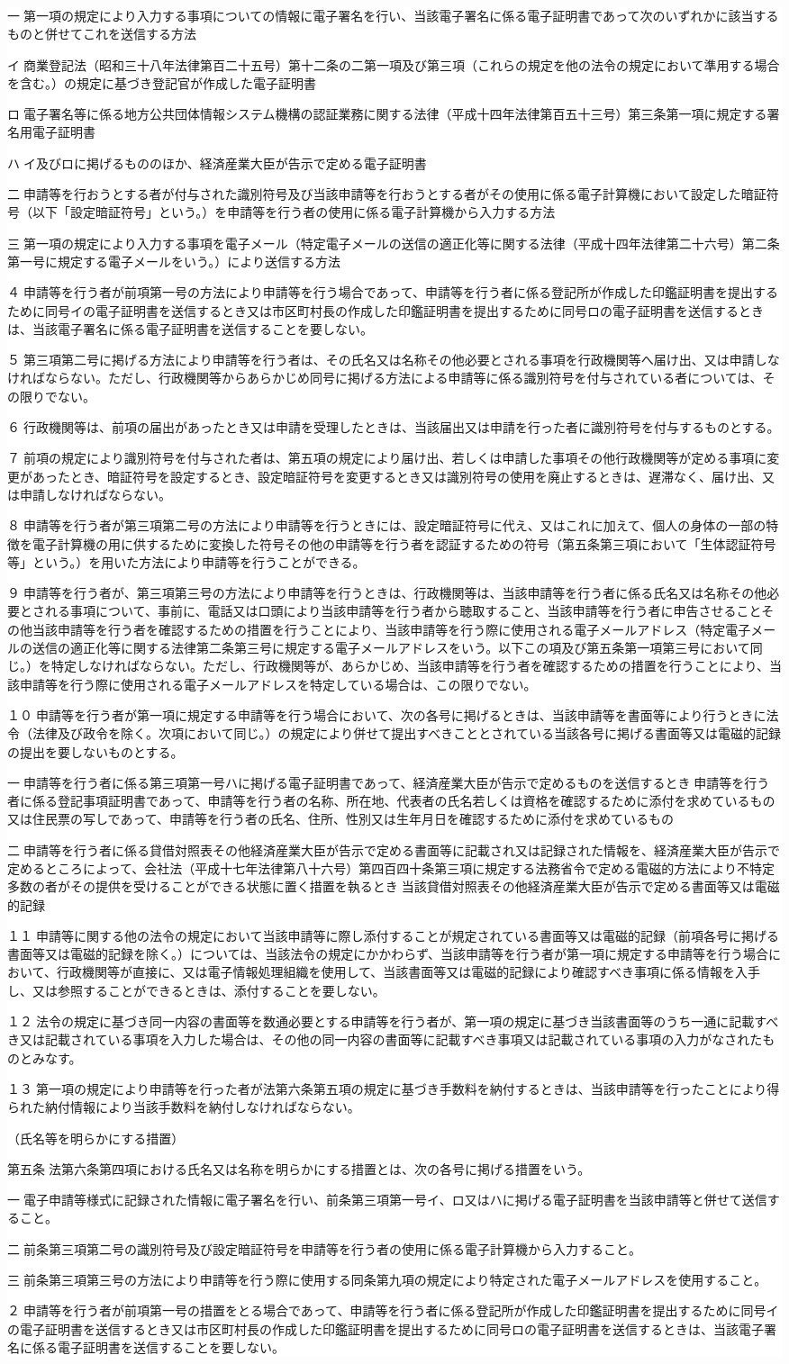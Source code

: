 一 第一項の規定により入力する事項についての情報に電子署名を行い、当該電子署名に係る電子証明書であって次のいずれかに該当するものと併せてこれを送信する方法

イ 商業登記法（昭和三十八年法律第百二十五号）第十二条の二第一項及び第三項（これらの規定を他の法令の規定において準用する場合を含む。）の規定に基づき登記官が作成した電子証明書

ロ 電子署名等に係る地方公共団体情報システム機構の認証業務に関する法律（平成十四年法律第百五十三号）第三条第一項に規定する署名用電子証明書

ハ イ及びロに掲げるもののほか、経済産業大臣が告示で定める電子証明書

二 申請等を行おうとする者が付与された識別符号及び当該申請等を行おうとする者がその使用に係る電子計算機において設定した暗証符号（以下「設定暗証符号」という。）を申請等を行う者の使用に係る電子計算機から入力する方法

三 第一項の規定により入力する事項を電子メール（特定電子メールの送信の適正化等に関する法律（平成十四年法律第二十六号）第二条第一号に規定する電子メールをいう。）により送信する方法

４ 申請等を行う者が前項第一号の方法により申請等を行う場合であって、申請等を行う者に係る登記所が作成した印鑑証明書を提出するために同号イの電子証明書を送信するとき又は市区町村長の作成した印鑑証明書を提出するために同号ロの電子証明書を送信するときは、当該電子署名に係る電子証明書を送信することを要しない。

５ 第三項第二号に掲げる方法により申請等を行う者は、その氏名又は名称その他必要とされる事項を行政機関等へ届け出、又は申請しなければならない。ただし、行政機関等からあらかじめ同号に掲げる方法による申請等に係る識別符号を付与されている者については、その限りでない。

６ 行政機関等は、前項の届出があったとき又は申請を受理したときは、当該届出又は申請を行った者に識別符号を付与するものとする。

７ 前項の規定により識別符号を付与された者は、第五項の規定により届け出、若しくは申請した事項その他行政機関等が定める事項に変更があったとき、暗証符号を設定するとき、設定暗証符号を変更するとき又は識別符号の使用を廃止するときは、遅滞なく、届け出、又は申請しなければならない。

８ 申請等を行う者が第三項第二号の方法により申請等を行うときには、設定暗証符号に代え、又はこれに加えて、個人の身体の一部の特徴を電子計算機の用に供するために変換した符号その他の申請等を行う者を認証するための符号（第五条第三項において「生体認証符号等」という。）を用いた方法により申請等を行うことができる。

９ 申請等を行う者が、第三項第三号の方法により申請等を行うときは、行政機関等は、当該申請等を行う者に係る氏名又は名称その他必要とされる事項について、事前に、電話又は口頭により当該申請等を行う者から聴取すること、当該申請等を行う者に申告させることその他当該申請等を行う者を確認するための措置を行うことにより、当該申請等を行う際に使用される電子メールアドレス（特定電子メールの送信の適正化等に関する法律第二条第三号に規定する電子メールアドレスをいう。以下この項及び第五条第一項第三号において同じ。）を特定しなければならない。ただし、行政機関等が、あらかじめ、当該申請等を行う者を確認するための措置を行うことにより、当該申請等を行う際に使用される電子メールアドレスを特定している場合は、この限りでない。

１０ 申請等を行う者が第一項に規定する申請等を行う場合において、次の各号に掲げるときは、当該申請等を書面等により行うときに法令（法律及び政令を除く。次項において同じ。）の規定により併せて提出すべきこととされている当該各号に掲げる書面等又は電磁的記録の提出を要しないものとする。

一 申請等を行う者に係る第三項第一号ハに掲げる電子証明書であって、経済産業大臣が告示で定めるものを送信するとき 申請等を行う者に係る登記事項証明書であって、申請等を行う者の名称、所在地、代表者の氏名若しくは資格を確認するために添付を求めているもの又は住民票の写しであって、申請等を行う者の氏名、住所、性別又は生年月日を確認するために添付を求めているもの

二 申請等を行う者に係る貸借対照表その他経済産業大臣が告示で定める書面等に記載され又は記録された情報を、経済産業大臣が告示で定めるところによって、会社法（平成十七年法律第八十六号）第四百四十条第三項に規定する法務省令で定める電磁的方法により不特定多数の者がその提供を受けることができる状態に置く措置を執るとき 当該貸借対照表その他経済産業大臣が告示で定める書面等又は電磁的記録

１１ 申請等に関する他の法令の規定において当該申請等に際し添付することが規定されている書面等又は電磁的記録（前項各号に掲げる書面等又は電磁的記録を除く。）については、当該法令の規定にかかわらず、当該申請等を行う者が第一項に規定する申請等を行う場合において、行政機関等が直接に、又は電子情報処理組織を使用して、当該書面等又は電磁的記録により確認すべき事項に係る情報を入手し、又は参照することができるときは、添付することを要しない。

１２ 法令の規定に基づき同一内容の書面等を数通必要とする申請等を行う者が、第一項の規定に基づき当該書面等のうち一通に記載すべき又は記載されている事項を入力した場合は、その他の同一内容の書面等に記載すべき事項又は記載されている事項の入力がなされたものとみなす。

１３ 第一項の規定により申請等を行った者が法第六条第五項の規定に基づき手数料を納付するときは、当該申請等を行ったことにより得られた納付情報により当該手数料を納付しなければならない。

（氏名等を明らかにする措置）

第五条 法第六条第四項における氏名又は名称を明らかにする措置とは、次の各号に掲げる措置をいう。

一 電子申請等様式に記録された情報に電子署名を行い、前条第三項第一号イ、ロ又はハに掲げる電子証明書を当該申請等と併せて送信すること。

二 前条第三項第二号の識別符号及び設定暗証符号を申請等を行う者の使用に係る電子計算機から入力すること。

三 前条第三項第三号の方法により申請等を行う際に使用する同条第九項の規定により特定された電子メールアドレスを使用すること。

２ 申請等を行う者が前項第一号の措置をとる場合であって、申請等を行う者に係る登記所が作成した印鑑証明書を提出するために同号イの電子証明書を送信するとき又は市区町村長の作成した印鑑証明書を提出するために同号ロの電子証明書を送信するときは、当該電子署名に係る電子証明書を送信することを要しない。
